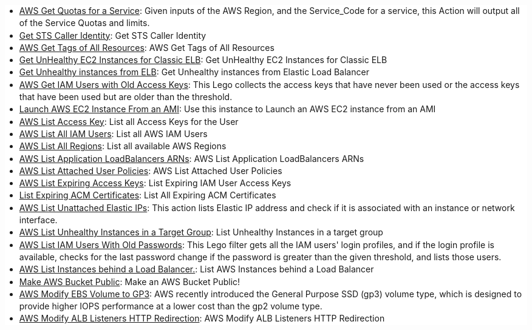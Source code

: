 * [AWS Get Quotas for a Service](https://github.com/unskript/Awesome-CloudOps-Automation/tree/master/AWS/legos/aws_get_service_quotas/aws_get_service_quotas.py): Given inputs of the AWS Region, and the Service_Code for a service, this Action will output all of the Service Quotas and limits.
* [Get STS Caller Identity](https://github.com/unskript/Awesome-CloudOps-Automation/tree/master/AWS/legos/aws_get_sts_caller_identity/aws_get_sts_caller_identity.py): Get STS Caller Identity
* [AWS Get Tags of All Resources](https://github.com/unskript/Awesome-CloudOps-Automation/tree/master/AWS/legos/aws_get_tags_of_all_resources/aws_get_tags_of_all_resources.py): AWS Get Tags of All Resources
* [Get UnHealthy EC2 Instances for Classic ELB](https://github.com/unskript/Awesome-CloudOps-Automation/tree/master/AWS/legos/aws_get_unhealthy_instances/aws_get_unhealthy_instances.py): Get UnHealthy EC2 Instances for Classic ELB
* [Get Unhealthy instances from ELB](https://github.com/unskript/Awesome-CloudOps-Automation/tree/master/AWS/legos/aws_get_unhealthy_instances_from_elb/aws_get_unhealthy_instances_from_elb.py): Get Unhealthy instances from Elastic Load Balancer
* [AWS Get IAM Users with Old Access Keys](https://github.com/unskript/Awesome-CloudOps-Automation/tree/master/AWS/legos/aws_get_users_with_old_access_keys/aws_get_users_with_old_access_keys.py): This Lego collects the access keys that have never been used or the access keys that have been used but are older than the threshold.
* [Launch AWS EC2 Instance From an AMI](https://github.com/unskript/Awesome-CloudOps-Automation/tree/master/AWS/legos/aws_launch_instance_from_ami/aws_launch_instance_from_ami.py): Use this instance to Launch an AWS EC2 instance from an AMI
* [AWS List Access Key](https://github.com/unskript/Awesome-CloudOps-Automation/tree/master/AWS/legos/aws_list_access_keys/aws_list_access_keys.py): List all Access Keys for the User
* [AWS List All IAM Users](https://github.com/unskript/Awesome-CloudOps-Automation/tree/master/AWS/legos/aws_list_all_iam_users/aws_list_all_iam_users.py): List all AWS IAM Users
* [AWS List All Regions](https://github.com/unskript/Awesome-CloudOps-Automation/tree/master/AWS/legos/aws_list_all_regions/aws_list_all_regions.py): List all available AWS Regions
* [AWS List Application LoadBalancers ARNs](https://github.com/unskript/Awesome-CloudOps-Automation/tree/master/AWS/legos/aws_list_application_loadbalancers/aws_list_application_loadbalancers.py): AWS List Application LoadBalancers ARNs
* [AWS List Attached User Policies](https://github.com/unskript/Awesome-CloudOps-Automation/tree/master/AWS/legos/aws_list_attached_user_policies/aws_list_attached_user_policies.py): AWS List Attached User Policies
* [AWS List Expiring Access Keys](https://github.com/unskript/Awesome-CloudOps-Automation/tree/master/AWS/legos/aws_list_expiring_access_keys/aws_list_expiring_access_keys.py): List Expiring IAM User Access Keys
* [List Expiring ACM Certificates](https://github.com/unskript/Awesome-CloudOps-Automation/tree/master/AWS/legos/aws_list_expiring_acm_certificates/aws_list_expiring_acm_certificates.py): List All Expiring ACM Certificates
* [AWS List Unattached Elastic IPs](https://github.com/unskript/Awesome-CloudOps-Automation/tree/master/AWS/legos/aws_list_unattached_elastic_ips/aws_list_unattached_elastic_ips.py): This action lists Elastic IP address and check if it is associated with an instance or network interface.
* [AWS List Unhealthy Instances in a Target Group](https://github.com/unskript/Awesome-CloudOps-Automation/tree/master/AWS/legos/aws_list_unhealthy_instances_in_target_group/aws_list_unhealthy_instances_in_target_group.py): List Unhealthy Instances in a target group
* [AWS List IAM Users With Old Passwords](https://github.com/unskript/Awesome-CloudOps-Automation/tree/master/AWS/legos/aws_list_users_with_old_passwords/aws_list_users_with_old_passwords.py): This Lego filter gets all the IAM users' login profiles, and if the login profile is available, checks for the last password change if the password is greater than the given threshold, and lists those users.
* [AWS List Instances behind a Load Balancer.](https://github.com/unskript/Awesome-CloudOps-Automation/tree/master/AWS/legos/aws_loadbalancer_list_instances/aws_loadbalancer_list_instances.py): List AWS Instances behind a Load Balancer
* [Make AWS Bucket Public](https://github.com/unskript/Awesome-CloudOps-Automation/tree/master/AWS/legos/aws_make_bucket_public/aws_make_bucket_public.py): Make an AWS Bucket Public!
* [AWS Modify EBS Volume to GP3](https://github.com/unskript/Awesome-CloudOps-Automation/tree/master/AWS/legos/aws_modify_ebs_volume_to_gp3/aws_modify_ebs_volume_to_gp3.py): AWS recently introduced the General Purpose SSD (gp3) volume type, which is designed to provide higher IOPS performance at a lower cost than the gp2 volume type.
* [AWS Modify ALB Listeners HTTP Redirection](https://github.com/unskript/Awesome-CloudOps-Automation/tree/master/AWS/legos/aws_modify_listener_for_http_redirection/aws_modify_listener_for_http_redirection.py): AWS Modify ALB Listeners HTTP Redirection